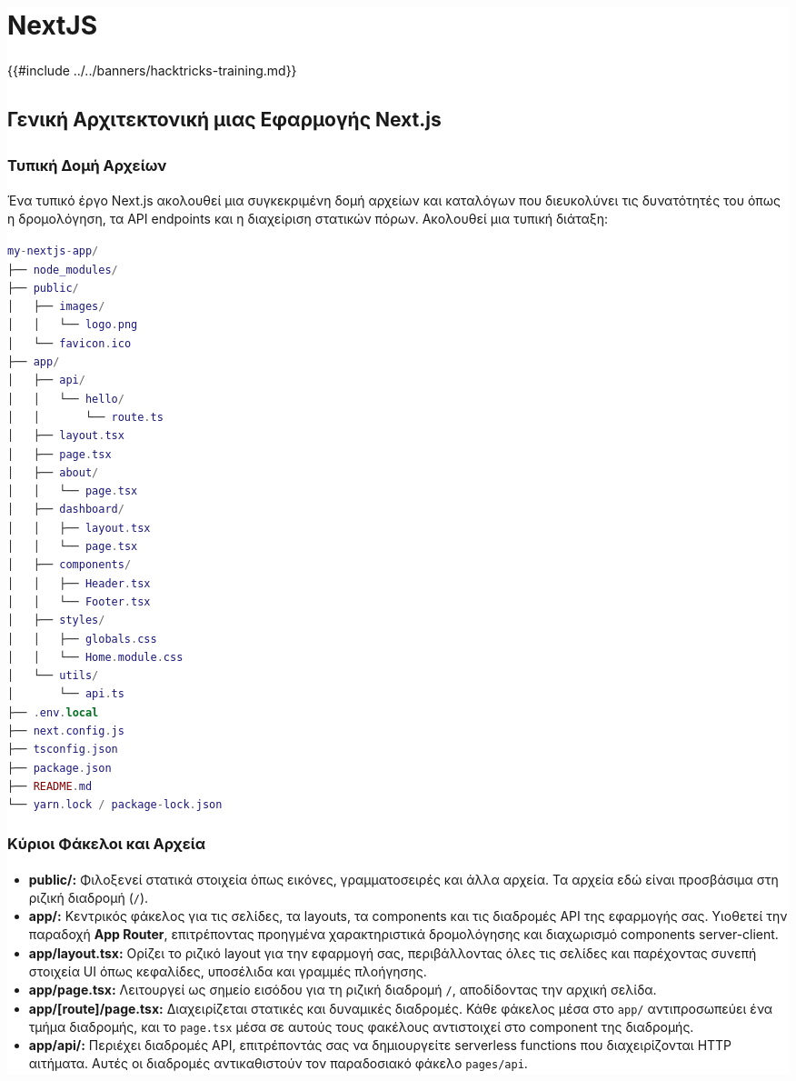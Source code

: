 # NextJS

{{#include ../../banners/hacktricks-training.md}}

## Γενική Αρχιτεκτονική μιας Εφαρμογής Next.js

### Τυπική Δομή Αρχείων

Ένα τυπικό έργο Next.js ακολουθεί μια συγκεκριμένη δομή αρχείων και καταλόγων που διευκολύνει τις δυνατότητές του όπως η δρομολόγηση, τα API endpoints και η διαχείριση στατικών πόρων. Ακολουθεί μια τυπική διάταξη:
```lua
my-nextjs-app/
├── node_modules/
├── public/
│   ├── images/
│   │   └── logo.png
│   └── favicon.ico
├── app/
│   ├── api/
│   │   └── hello/
│   │       └── route.ts
│   ├── layout.tsx
│   ├── page.tsx
│   ├── about/
│   │   └── page.tsx
│   ├── dashboard/
│   │   ├── layout.tsx
│   │   └── page.tsx
│   ├── components/
│   │   ├── Header.tsx
│   │   └── Footer.tsx
│   ├── styles/
│   │   ├── globals.css
│   │   └── Home.module.css
│   └── utils/
│       └── api.ts
├── .env.local
├── next.config.js
├── tsconfig.json
├── package.json
├── README.md
└── yarn.lock / package-lock.json

```
### Κύριοι Φάκελοι και Αρχεία

- **public/:** Φιλοξενεί στατικά στοιχεία όπως εικόνες, γραμματοσειρές και άλλα αρχεία. Τα αρχεία εδώ είναι προσβάσιμα στη ριζική διαδρομή (`/`).
- **app/:** Κεντρικός φάκελος για τις σελίδες, τα layouts, τα components και τις διαδρομές API της εφαρμογής σας. Υιοθετεί την παραδοχή **App Router**, επιτρέποντας προηγμένα χαρακτηριστικά δρομολόγησης και διαχωρισμό components server-client.
- **app/layout.tsx:** Ορίζει το ριζικό layout για την εφαρμογή σας, περιβάλλοντας όλες τις σελίδες και παρέχοντας συνεπή στοιχεία UI όπως κεφαλίδες, υποσέλιδα και γραμμές πλοήγησης.
- **app/page.tsx:** Λειτουργεί ως σημείο εισόδου για τη ριζική διαδρομή `/`, αποδίδοντας την αρχική σελίδα.
- **app/\[route]/page.tsx:** Διαχειρίζεται στατικές και δυναμικές διαδρομές. Κάθε φάκελος μέσα στο `app/` αντιπροσωπεύει ένα τμήμα διαδρομής, και το `page.tsx` μέσα σε αυτούς τους φακέλους αντιστοιχεί στο component της διαδρομής.
- **app/api/:** Περιέχει διαδρομές API, επιτρέποντάς σας να δημιουργείτε serverless functions που διαχειρίζονται HTTP αιτήματα. Αυτές οι διαδρομές αντικαθιστούν τον παραδοσιακό φάκελο `pages/api`.